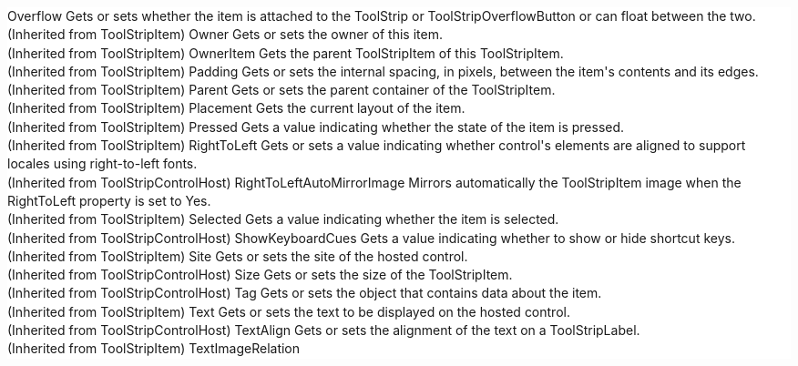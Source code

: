 <td>Overflow</td>
<td>Gets or sets whether the item is attached to the ToolStrip or ToolStripOverflowButton or can float between the two.<br />(Inherited from ToolStripItem)</td></tr>
<tr>
<td>Owner</td>
<td>Gets or sets the owner of this item.<br />(Inherited from ToolStripItem)</td></tr>
<tr>
<td>OwnerItem</td>
<td>Gets the parent ToolStripItem of this ToolStripItem.<br />(Inherited from ToolStripItem)</td></tr>
<tr>
<td>Padding</td>
<td>Gets or sets the internal spacing, in pixels, between the item's contents and its edges.<br />(Inherited from ToolStripItem)</td></tr>
<tr>
<td>Parent</td>
<td>Gets or sets the parent container of the ToolStripItem.<br />(Inherited from ToolStripItem)</td></tr>
<tr>
<td>Placement</td>
<td>Gets the current layout of the item.<br />(Inherited from ToolStripItem)</td></tr>
<tr>
<td>Pressed</td>
<td>Gets a value indicating whether the state of the item is pressed.<br />(Inherited from ToolStripItem)</td></tr>
<tr>
<td>RightToLeft</td>
<td>Gets or sets a value indicating whether control's elements are aligned to support locales using right-to-left fonts.<br />(Inherited from ToolStripControlHost)</td></tr>
<tr>
<td>RightToLeftAutoMirrorImage</td>
<td>Mirrors automatically the ToolStripItem image when the RightToLeft property is set to Yes.<br />(Inherited from ToolStripItem)</td></tr>
<tr>
<td>Selected</td>
<td>Gets a value indicating whether the item is selected.<br />(Inherited from ToolStripControlHost)</td></tr>
<tr>
<td>ShowKeyboardCues</td>
<td>Gets a value indicating whether to show or hide shortcut keys.<br />(Inherited from ToolStripItem)</td></tr>
<tr>
<td>Site</td>
<td>Gets or sets the site of the hosted control.<br />(Inherited from ToolStripControlHost)</td></tr>
<tr>
<td>Size</td>
<td>Gets or sets the size of the ToolStripItem.<br />(Inherited from ToolStripControlHost)</td></tr>
<tr>
<td>Tag</td>
<td>Gets or sets the object that contains data about the item.<br />(Inherited from ToolStripItem)</td></tr>
<tr>
<td>Text</td>
<td>Gets or sets the text to be displayed on the hosted control.<br />(Inherited from ToolStripControlHost)</td></tr>
<tr>
<td>TextAlign</td>
<td>Gets or sets the alignment of the text on a ToolStripLabel.<br />(Inherited from ToolStripItem)</td></tr>
<tr>
<td>TextImageRelation</td>